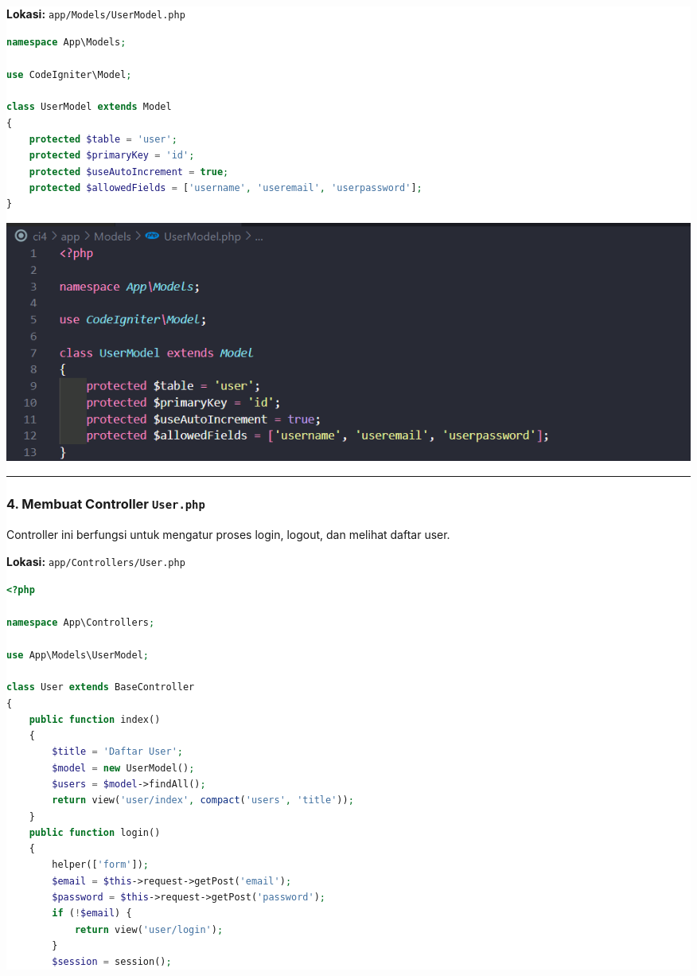**Lokasi:** `app/Models/UserModel.php`

```php
namespace App\Models;

use CodeIgniter\Model;

class UserModel extends Model
{
    protected $table = 'user';
    protected $primaryKey = 'id';
    protected $useAutoIncrement = true;
    protected $allowedFields = ['username', 'useremail', 'userpassword'];
}
```

![alt text](Gambar/image-2.png)

---

### 4. Membuat Controller `User.php`

Controller ini berfungsi untuk mengatur proses login, logout, dan melihat daftar user.

**Lokasi:** `app/Controllers/User.php`

```php
<?php

namespace App\Controllers;

use App\Models\UserModel;

class User extends BaseController
{
    public function index()
    {
        $title = 'Daftar User';
        $model = new UserModel();
        $users = $model->findAll();
        return view('user/index', compact('users', 'title'));
    }
    public function login()
    {
        helper(['form']);
        $email = $this->request->getPost('email');
        $password = $this->request->getPost('password');
        if (!$email) {
            return view('user/login');
        }
        $session = session();
```